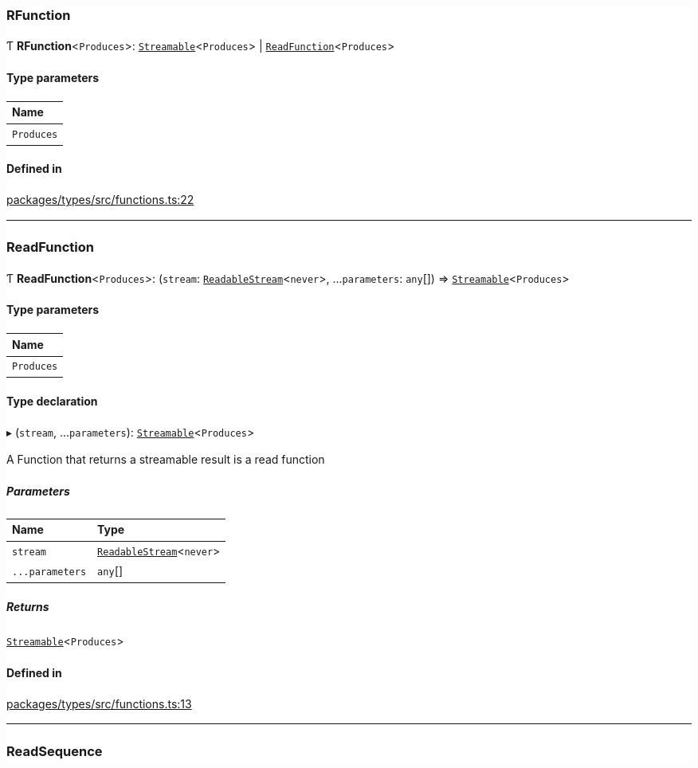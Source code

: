 ### RFunction

Ƭ **RFunction**<`Produces`\>: [`Streamable`](modules.md#streamable)<`Produces`\> \| [`ReadFunction`](modules.md#readfunction)<`Produces`\>

#### Type parameters

| Name |
| :------ |
| `Produces` |

#### Defined in

[packages/types/src/functions.ts:22](https://github.com/scramjetorg/transform-hub/blob/HEAD/packages/types/src/functions.ts#L22)

___

### ReadFunction

Ƭ **ReadFunction**<`Produces`\>: (`stream`: [`ReadableStream`](interfaces/ReadableStream.md)<`never`\>, ...`parameters`: `any`[]) => [`Streamable`](modules.md#streamable)<`Produces`\>

#### Type parameters

| Name |
| :------ |
| `Produces` |

#### Type declaration

▸ (`stream`, ...`parameters`): [`Streamable`](modules.md#streamable)<`Produces`\>

A Function that returns a streamable result is a read function

##### Parameters

| Name | Type |
| :------ | :------ |
| `stream` | [`ReadableStream`](interfaces/ReadableStream.md)<`never`\> |
| `...parameters` | `any`[] |

##### Returns

[`Streamable`](modules.md#streamable)<`Produces`\>

#### Defined in

[packages/types/src/functions.ts:13](https://github.com/scramjetorg/transform-hub/blob/HEAD/packages/types/src/functions.ts#L13)

___

### ReadSequence
